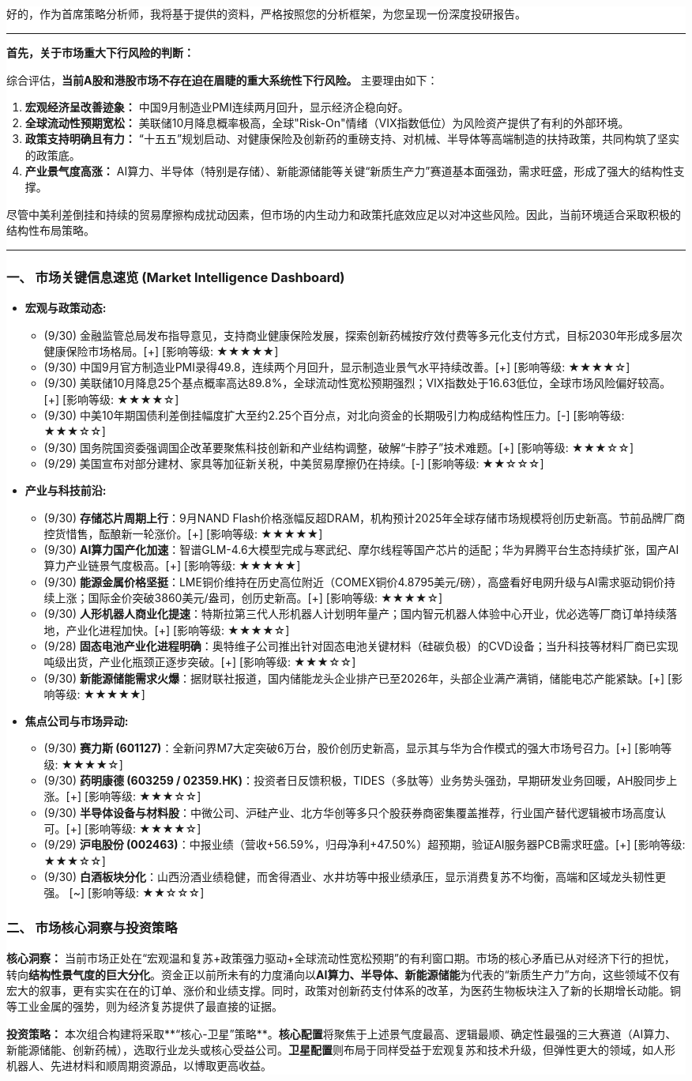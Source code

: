 好的，作为首席策略分析师，我将基于提供的资料，严格按照您的分析框架，为您呈现一份深度投研报告。

---

**首先，关于市场重大下行风险的判断：**

综合评估，**当前A股和港股市场不存在迫在眉睫的重大系统性下行风险。** 主要理由如下：
1.  **宏观经济呈改善迹象：** 中国9月制造业PMI连续两月回升，显示经济企稳向好。
2.  **全球流动性预期宽松：** 美联储10月降息概率极高，全球"Risk-On"情绪（VIX指数低位）为风险资产提供了有利的外部环境。
3.  **政策支持明确且有力：** “十五五”规划启动、对健康保险及创新药的重磅支持、对机械、半导体等高端制造的扶持政策，共同构筑了坚实的政策底。
4.  **产业景气度高涨：** AI算力、半导体（特别是存储）、新能源储能等关键“新质生产力”赛道基本面强劲，需求旺盛，形成了强大的结构性支撑。

尽管中美利差倒挂和持续的贸易摩擦构成扰动因素，但市场的内生动力和政策托底效应足以对冲这些风险。因此，当前环境适合采取积极的结构性布局策略。

---

### **一、 市场关键信息速览 (Market Intelligence Dashboard)**

*   **宏观与政策动态:**
    *   (9/30) 金融监管总局发布指导意见，支持商业健康保险发展，探索创新药械按疗效付费等多元化支付方式，目标2030年形成多层次健康保险市场格局。[+] [影响等级: ★★★★★]
    *   (9/30) 中国9月官方制造业PMI录得49.8，连续两个月回升，显示制造业景气水平持续改善。[+] [影响等级: ★★★★☆]
    *   (9/30) 美联储10月降息25个基点概率高达89.8%，全球流动性宽松预期强烈；VIX指数处于16.63低位，全球市场风险偏好较高。[+] [影响等级: ★★★★☆]
    *   (9/30) 中美10年期国债利差倒挂幅度扩大至约2.25个百分点，对北向资金的长期吸引力构成结构性压力。[-] [影响等级: ★★★☆☆]
    *   (9/30) 国务院国资委强调国企改革要聚焦科技创新和产业结构调整，破解“卡脖子”技术难题。[+] [影响等级: ★★★☆☆]
    *   (9/29) 美国宣布对部分建材、家具等加征新关税，中美贸易摩擦仍在持续。[-] [影响等级: ★★☆☆☆]

*   **产业与科技前沿:**
    *   (9/30) **存储芯片周期上行**：9月NAND Flash价格涨幅反超DRAM，机构预计2025年全球存储市场规模将创历史新高。节前品牌厂商控货惜售，酝酿新一轮涨价。[+] [影响等级: ★★★★★]
    *   (9/30) **AI算力国产化加速**：智谱GLM-4.6大模型完成与寒武纪、摩尔线程等国产芯片的适配；华为昇腾平台生态持续扩张，国产AI算力产业链景气度极高。[+] [影响等级: ★★★★★]
    *   (9/30) **能源金属价格坚挺**：LME铜价维持在历史高位附近（COMEX铜价4.8795美元/磅），高盛看好电网升级与AI需求驱动铜价持续上涨；国际金价突破3860美元/盎司，创历史新高。[+] [影响等级: ★★★★☆]
    *   (9/30) **人形机器人商业化提速**：特斯拉第三代人形机器人计划明年量产；国内智元机器人体验中心开业，优必选等厂商订单持续落地，产业化进程加快。[+] [影响等级: ★★★★☆]
    *   (9/28) **固态电池产业化进程明确**：奥特维子公司推出针对固态电池关键材料（硅碳负极）的CVD设备；当升科技等材料厂商已实现吨级出货，产业化瓶颈正逐步突破。[+] [影响等级: ★★★☆☆]
    *   (9/30) **新能源储能需求火爆**：据财联社报道，国内储能龙头企业排产已至2026年，头部企业满产满销，储能电芯产能紧缺。[+] [影响等级: ★★★★★]

*   **焦点公司与市场异动:**
    *   (9/30) **赛力斯 (601127)**：全新问界M7大定突破6万台，股价创历史新高，显示其与华为合作模式的强大市场号召力。[+] [影响等级: ★★★★☆]
    *   (9/30) **药明康德 (603259 / 02359.HK)**：投资者日反馈积极，TIDES（多肽等）业务势头强劲，早期研发业务回暖，AH股同步上涨。[+] [影响等级: ★★★☆☆]
    *   (9/30) **半导体设备与材料股**：中微公司、沪硅产业、北方华创等多只个股获券商密集覆盖推荐，行业国产替代逻辑被市场高度认可。[+] [影响等级: ★★★★☆]
    *   (9/29) **沪电股份 (002463)**：中报业绩（营收+56.59%，归母净利+47.50%）超预期，验证AI服务器PCB需求旺盛。[+] [影响等级: ★★★☆☆]
    *   (9/30) **白酒板块分化**：山西汾酒业绩稳健，而舍得酒业、水井坊等中报业绩承压，显示消费复苏不均衡，高端和区域龙头韧性更强。 [~] [影响等级: ★★☆☆☆]

### **二、 市场核心洞察与投资策略**

**核心洞察：**
当前市场正处在“宏观温和复苏+政策强力驱动+全球流动性宽松预期”的有利窗口期。市场的核心矛盾已从对经济下行的担忧，转向**结构性景气度的巨大分化**。资金正以前所未有的力度涌向以**AI算力、半导体、新能源储能**为代表的“新质生产力”方向，这些领域不仅有宏大的叙事，更有实实在在的订单、涨价和业绩支撑。同时，政策对创新药支付体系的改革，为医药生物板块注入了新的长期增长动能。铜等工业金属的强势，则为经济复苏提供了最直接的证据。

**投资策略：**
本次组合构建将采取**“核心-卫星”策略**。**核心配置**将聚焦于上述景气度最高、逻辑最顺、确定性最强的三大赛道（AI算力、新能源储能、创新药械），选取行业龙头或核心受益公司。**卫星配置**则布局于同样受益于宏观复苏和技术升级，但弹性更大的领域，如人形机器人、先进材料和顺周期资源品，以博取更高收益。
